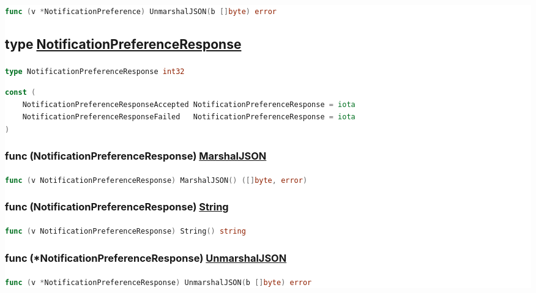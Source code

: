```go
func (v *NotificationPreference) UnmarshalJSON(b []byte) error
```



<a name="NotificationPreferenceResponse"></a>
## type [NotificationPreferenceResponse](<https://github.com/Azure/iot-operations-sdks/blob/main/go/services/adr/internal/adrbaseservice/notification_preference_response.go#L9>)



```go
type NotificationPreferenceResponse int32
```

<a name="NotificationPreferenceResponseAccepted"></a>

```go
const (
    NotificationPreferenceResponseAccepted NotificationPreferenceResponse = iota
    NotificationPreferenceResponseFailed   NotificationPreferenceResponse = iota
)
```

<a name="NotificationPreferenceResponse.MarshalJSON"></a>
### func \(NotificationPreferenceResponse\) [MarshalJSON](<https://github.com/Azure/iot-operations-sdks/blob/main/go/services/adr/internal/adrbaseservice/notification_preference_response.go#L27>)

```go
func (v NotificationPreferenceResponse) MarshalJSON() ([]byte, error)
```



<a name="NotificationPreferenceResponse.String"></a>
### func \(NotificationPreferenceResponse\) [String](<https://github.com/Azure/iot-operations-sdks/blob/main/go/services/adr/internal/adrbaseservice/notification_preference_response.go#L16>)

```go
func (v NotificationPreferenceResponse) String() string
```



<a name="NotificationPreferenceResponse.UnmarshalJSON"></a>
### func \(\*NotificationPreferenceResponse\) [UnmarshalJSON](<https://github.com/Azure/iot-operations-sdks/blob/main/go/services/adr/internal/adrbaseservice/notification_preference_response.go#L41>)

```go
func (v *NotificationPreferenceResponse) UnmarshalJSON(b []byte) error
```
